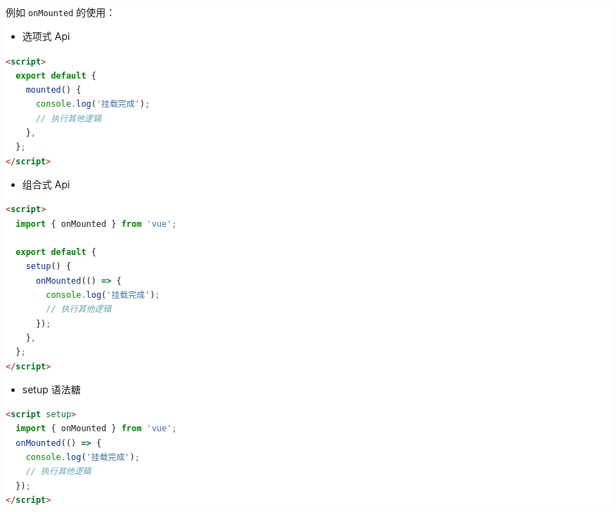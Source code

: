 例如 `onMounted` 的使用：

- 选项式 Api

```html
<script>
  export default {
    mounted() {
      console.log('挂载完成');
      // 执行其他逻辑
    },
  };
</script>
```

- 组合式 Api

```html
<script>
  import { onMounted } from 'vue';

  export default {
    setup() {
      onMounted(() => {
        console.log('挂载完成');
        // 执行其他逻辑
      });
    },
  };
</script>
```

- setup 语法糖

```html
<script setup>
  import { onMounted } from 'vue';
  onMounted(() => {
    console.log('挂载完成');
    // 执行其他逻辑
  });
</script>
```
